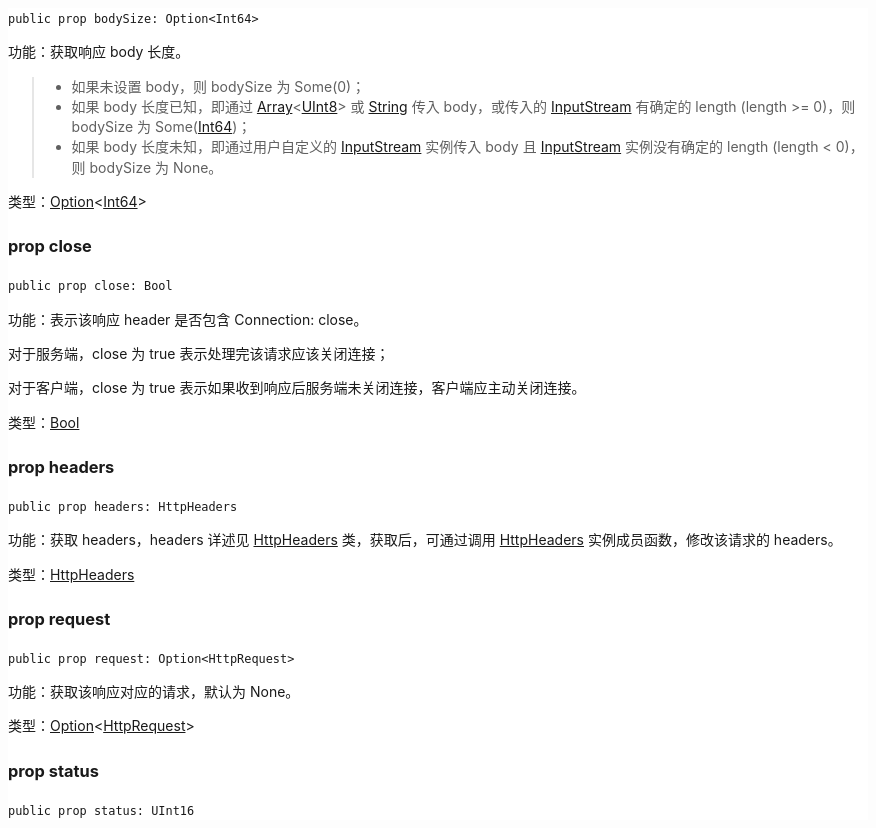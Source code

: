 ```cangjie
public prop bodySize: Option<Int64>
```

功能：获取响应 body 长度。

> - 如果未设置 body，则 bodySize 为 Some(0)；
> - 如果 body 长度已知，即通过 [Array](../../../std/core/core_package_api/core_package_structs.md#struct-arrayt)\<[UInt8](../../../std/core/core_package_api/core_package_intrinsics.md#uint8)> 或 [String](../../../std/core/core_package_api/core_package_structs.md#struct-string) 传入 body，或传入的 [InputStream](../../../std/io/io_package_api/io_package_interfaces.md#interface-inputstream) 有确定的 length (length >= 0)，则 bodySize 为 Some([Int64](../../../std/core/core_package_api/core_package_types.md#type-int))；
> - 如果 body 长度未知，即通过用户自定义的 [InputStream](../../../std/io/io_package_api/io_package_interfaces.md#interface-inputstream) 实例传入 body 且 [InputStream](../../../std/io/io_package_api/io_package_interfaces.md#interface-inputstream) 实例没有确定的 length (length < 0)，则 bodySize 为 None。

类型：[Option](../../../std/core/core_package_api/core_package_enums.md#enum-optiont)\<[Int64](../../../std/core/core_package_api/core_package_intrinsics.md#int64)>

### prop close

```cangjie
public prop close: Bool
```

功能：表示该响应 header 是否包含 Connection: close。

对于服务端，close 为 true 表示处理完该请求应该关闭连接；

对于客户端，close 为 true 表示如果收到响应后服务端未关闭连接，客户端应主动关闭连接。

类型：[Bool](../../../std/core/core_package_api/core_package_intrinsics.md#bool)

### prop headers

```cangjie
public prop headers: HttpHeaders
```

功能：获取 headers，headers 详述见 [HttpHeaders](http_package_classes.md#class-httpheaders) 类，获取后，可通过调用 [HttpHeaders](http_package_classes.md#class-httpheaders) 实例成员函数，修改该请求的 headers。

类型：[HttpHeaders](http_package_classes.md#class-httpheaders)

### prop request

```cangjie
public prop request: Option<HttpRequest>
```

功能：获取该响应对应的请求，默认为 None。

类型：[Option](../../../std/core/core_package_api/core_package_enums.md#enum-optiont)\<[HttpRequest](http_package_classes.md#class-httprequest)>

### prop status

```cangjie
public prop status: UInt16
```
